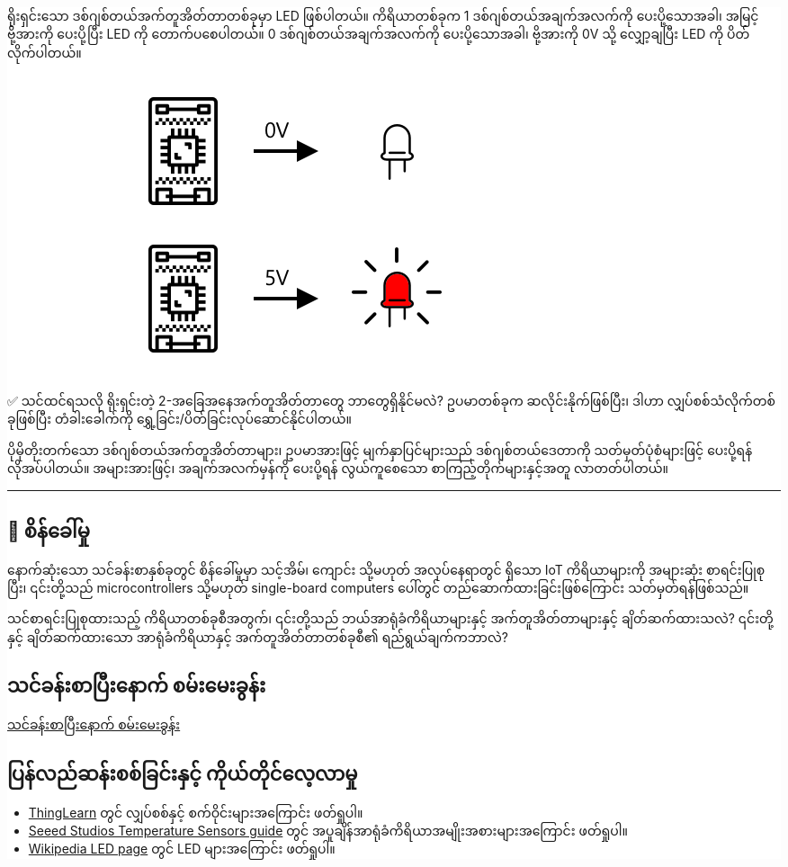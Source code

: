ရိုးရှင်းသော ဒစ်ဂျစ်တယ်အက်တူအိတ်တာတစ်ခုမှာ LED ဖြစ်ပါတယ်။ ကိရိယာတစ်ခုက 1 ဒစ်ဂျစ်တယ်အချက်အလက်ကို ပေးပို့သောအခါ၊ အမြင့်ဗို့အားကို ပေးပို့ပြီး LED ကို တောက်ပစေပါတယ်။ 0 ဒစ်ဂျစ်တယ်အချက်အလက်ကို ပေးပို့သောအခါ၊ ဗို့အားကို 0V သို့ လျှော့ချပြီး LED ကို ပိတ်လိုက်ပါတယ်။

![0V တွင် LED ပိတ်ပြီး 5V တွင် LED ဖွင့်ထားခြင်း](../../../../../translated_images/led.ec6d94f66676a174ad06d9fa9ea49c2ee89beb18b312d5c6476467c66375b07f.my.png)

✅ သင်ထင်ရသလို ရိုးရှင်းတဲ့ 2-အခြေအနေအက်တူအိတ်တာတွေ ဘာတွေရှိနိုင်မလဲ? ဥပမာတစ်ခုက ဆလိုင်းနိုက်ဖြစ်ပြီး၊ ဒါဟာ လျှပ်စစ်သံလိုက်တစ်ခုဖြစ်ပြီး တံခါးခေါက်ကို ရွှေ့ခြင်း/ပိတ်ခြင်းလုပ်ဆောင်နိုင်ပါတယ်။

ပိုမိုတိုးတက်သော ဒစ်ဂျစ်တယ်အက်တူအိတ်တာများ၊ ဥပမာအားဖြင့် မျက်နှာပြင်များသည် ဒစ်ဂျစ်တယ်ဒေတာကို သတ်မှတ်ပုံစံများဖြင့် ပေးပို့ရန် လိုအပ်ပါတယ်။ အများအားဖြင့်၊ အချက်အလက်မှန်ကို ပေးပို့ရန် လွယ်ကူစေသော စာကြည့်တိုက်များနှင့်အတူ လာတတ်ပါတယ်။

---

## 🚀 စိန်ခေါ်မှု

နောက်ဆုံးသော သင်ခန်းစာနှစ်ခုတွင် စိန်ခေါ်မှုမှာ သင့်အိမ်၊ ကျောင်း သို့မဟုတ် အလုပ်နေရာတွင် ရှိသော IoT ကိရိယာများကို အများဆုံး စာရင်းပြုစုပြီး၊ ၎င်းတို့သည် microcontrollers သို့မဟုတ် single-board computers ပေါ်တွင် တည်ဆောက်ထားခြင်းဖြစ်ကြောင်း သတ်မှတ်ရန်ဖြစ်သည်။

သင်စာရင်းပြုစုထားသည့် ကိရိယာတစ်ခုစီအတွက်၊ ၎င်းတို့သည် ဘယ်အာရုံခံကိရိယာများနှင့် အက်တူအိတ်တာများနှင့် ချိတ်ဆက်ထားသလဲ? ၎င်းတို့နှင့် ချိတ်ဆက်ထားသော အာရုံခံကိရိယာနှင့် အက်တူအိတ်တာတစ်ခုစီ၏ ရည်ရွယ်ချက်ကဘာလဲ?

## သင်ခန်းစာပြီးနောက် စမ်းမေးခွန်း

[သင်ခန်းစာပြီးနောက် စမ်းမေးခွန်း](https://black-meadow-040d15503.1.azurestaticapps.net/quiz/6)

## ပြန်လည်ဆန်းစစ်ခြင်းနှင့် ကိုယ်တိုင်လေ့လာမှု

* [ThingLearn](http://thinglearn.jenlooper.com/curriculum/) တွင် လျှပ်စစ်နှင့် စက်ဝိုင်းများအကြောင်း ဖတ်ရှုပါ။
* [Seeed Studios Temperature Sensors guide](https://www.seeedstudio.com/blog/2019/10/14/temperature-sensors-for-arduino-projects/) တွင် အပူချိန်အာရုံခံကိရိယာအမျိုးအစားများအကြောင်း ဖတ်ရှုပါ။
* [Wikipedia LED page](https://wikipedia.org/wiki/Light-emitting_diode) တွင် LED များအကြောင်း ဖတ်ရှုပါ။
